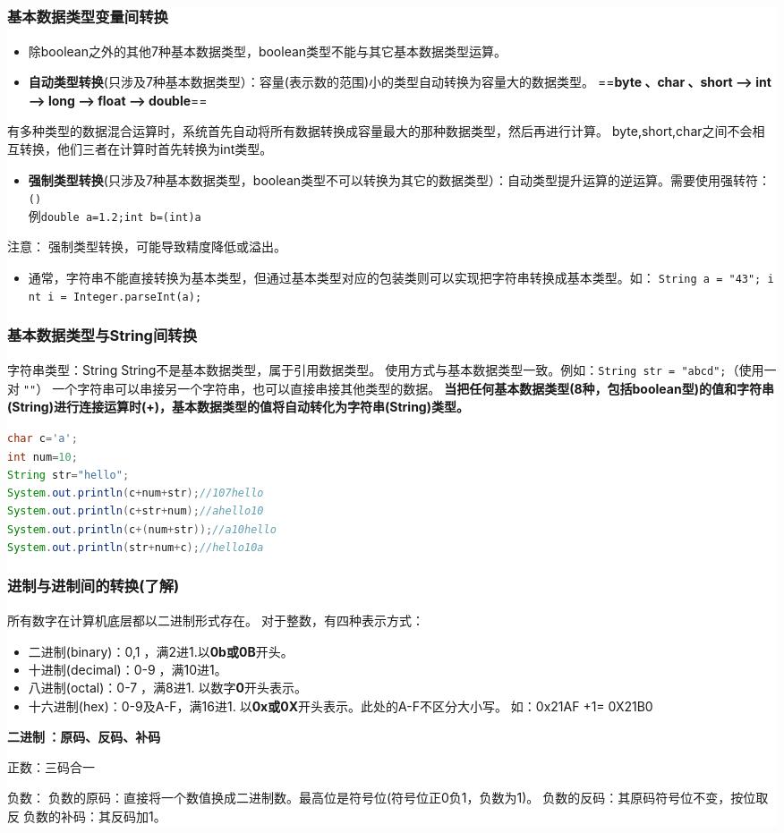 ### **基本数据类型变量间转换**

* 除boolean之外的其他7种基本数据类型，boolean类型不能与其它基本数据类型运算。

* **自动类型转换**(只涉及7种基本数据类型）：容量(表示数的范围)小的类型自动转换为容量大的数据类型。
==**byte 、char 、short --> int --> long --> float --> double**==

有多种类型的数据混合运算时，系统首先自动将所有数据转换成容量最大的那种数据类型，然后再进行计算。
byte,short,char之间不会相互转换，他们三者在计算时首先转换为int类型。

* **强制类型转换**(只涉及7种基本数据类型，boolean类型不可以转换为其它的数据类型）：自动类型提升运算的逆运算。需要使用强转符：`()`  
例`double a=1.2;int b=(int)a`

注意： 强制类型转换，可能导致精度降低或溢出。

* 通常，字符串不能直接转换为基本类型，但通过基本类型对应的包装类则可以实现把字符串转换成基本类型。如： `String a = "43"; int i = Integer.parseInt(a);`



### **基本数据类型与String间转换**

字符串类型：String
String不是基本数据类型，属于引用数据类型。
使用方式与基本数据类型一致。例如：`String str = "abcd";`（使用一对 `""`）
一个字符串可以串接另一个字符串，也可以直接串接其他类型的数据。
**当把任何基本数据类型(8种，包括boolean型)的值和字符串(String)进行连接运算时(+)，基本数据类型的值将自动转化为字符串(String)类型。**

```java
char c='a';
int num=10;
String str="hello";
System.out.println(c+num+str);//107hello
System.out.println(c+str+num);//ahello10
System.out.println(c+(num+str));//a10hello
System.out.println(str+num+c);//hello10a
```

### **进制与进制间的转换(了解)**

 所有数字在计算机底层都以二进制形式存在。
对于整数，有四种表示方式：
* 二进制(binary)：0,1 ，满2进1.以**0b或0B**开头。
* 十进制(decimal)：0-9 ，满10进1。
* 八进制(octal)：0-7 ，满8进1. 以数字**0**开头表示。
* 十六进制(hex)：0-9及A-F，满16进1. 以**0x或0X**开头表示。此处的A-F不区分大小写。
如：0x21AF +1= 0X21B0



**二进制 ：原码、反码、补码**

正数：三码合一

负数：
负数的原码：直接将一个数值换成二进制数。最高位是符号位(符号位正0负1，负数为1)。
负数的反码：其原码符号位不变，按位取反
负数的补码：其反码加1。
